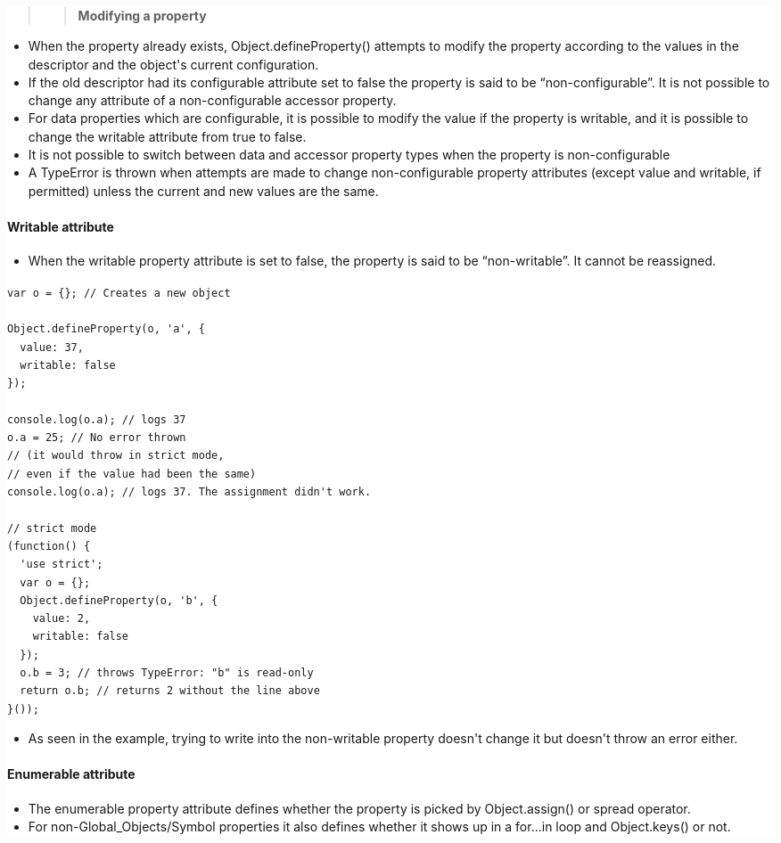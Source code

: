 > > **Modifying a property**

- When the property already exists, Object.defineProperty() attempts to modify the property according to the values in the descriptor and the object's current configuration.
- If the old descriptor had its configurable attribute set to false the property is said to be “non-configurable”. It is not possible to change any attribute of a non-configurable accessor property.
- For data properties which are configurable, it is possible to modify the value if the property is writable, and it is possible to change the writable attribute from true to false.
- It is not possible to switch between data and accessor property types when the property is non-configurable
- A TypeError is thrown when attempts are made to change non-configurable property attributes (except value and writable, if permitted) unless the current and new values are the same.

#### **Writable attribute**

- When the writable property attribute is set to false, the property is said to be “non-writable”. It cannot be reassigned.

```
var o = {}; // Creates a new object

Object.defineProperty(o, 'a', {
  value: 37,
  writable: false
});

console.log(o.a); // logs 37
o.a = 25; // No error thrown
// (it would throw in strict mode,
// even if the value had been the same)
console.log(o.a); // logs 37. The assignment didn't work.

// strict mode
(function() {
  'use strict';
  var o = {};
  Object.defineProperty(o, 'b', {
    value: 2,
    writable: false
  });
  o.b = 3; // throws TypeError: "b" is read-only
  return o.b; // returns 2 without the line above
}());
```

- As seen in the example, trying to write into the non-writable property doesn't change it but doesn't throw an error either.

#### **Enumerable attribute**

- The enumerable property attribute defines whether the property is picked by Object.assign() or spread operator.
- For non-Global_Objects/Symbol properties it also defines whether it shows up in a for...in loop and Object.keys() or not.
